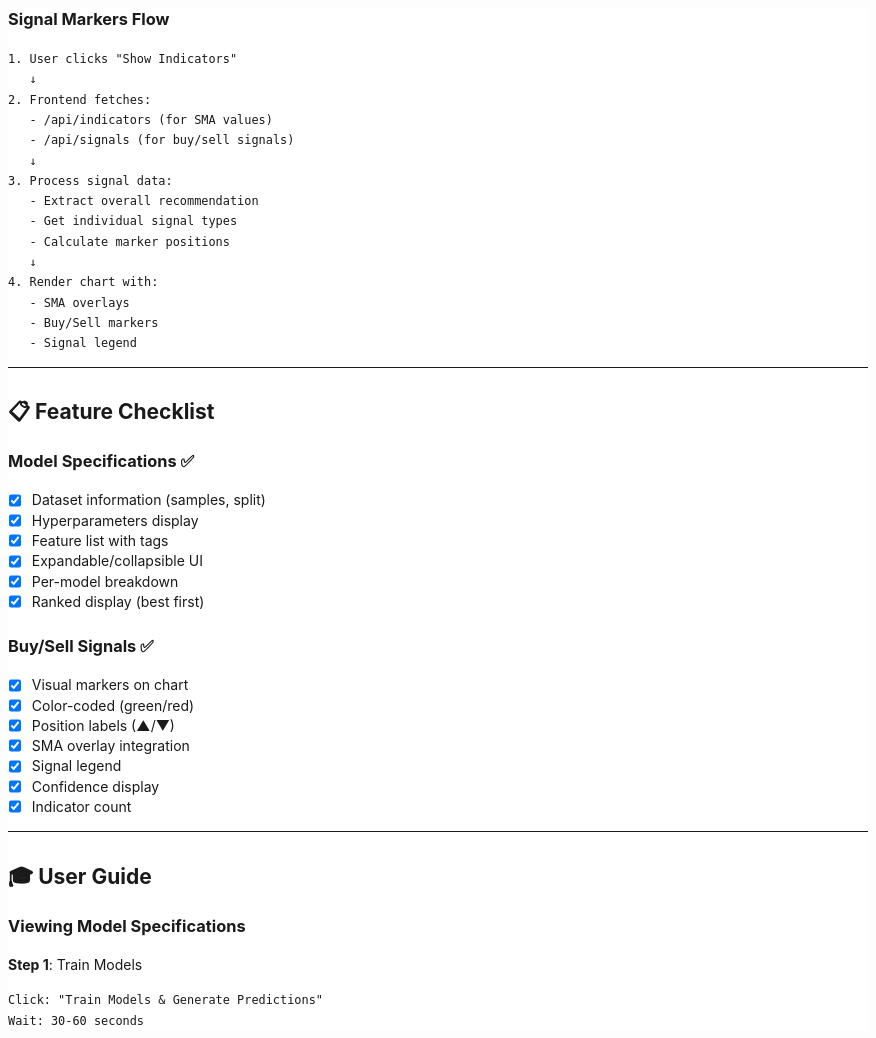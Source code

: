 ### Signal Markers Flow
```
1. User clicks "Show Indicators"
   ↓
2. Frontend fetches:
   - /api/indicators (for SMA values)
   - /api/signals (for buy/sell signals)
   ↓
3. Process signal data:
   - Extract overall recommendation
   - Get individual signal types
   - Calculate marker positions
   ↓
4. Render chart with:
   - SMA overlays
   - Buy/Sell markers
   - Signal legend
```

---

## 📋 Feature Checklist

### Model Specifications ✅
- [x] Dataset information (samples, split)
- [x] Hyperparameters display
- [x] Feature list with tags
- [x] Expandable/collapsible UI
- [x] Per-model breakdown
- [x] Ranked display (best first)

### Buy/Sell Signals ✅
- [x] Visual markers on chart
- [x] Color-coded (green/red)
- [x] Position labels (▲/▼)
- [x] SMA overlay integration
- [x] Signal legend
- [x] Confidence display
- [x] Indicator count

---

## 🎓 User Guide

### Viewing Model Specifications

**Step 1**: Train Models
```
Click: "Train Models & Generate Predictions"
Wait: 30-60 seconds
```
